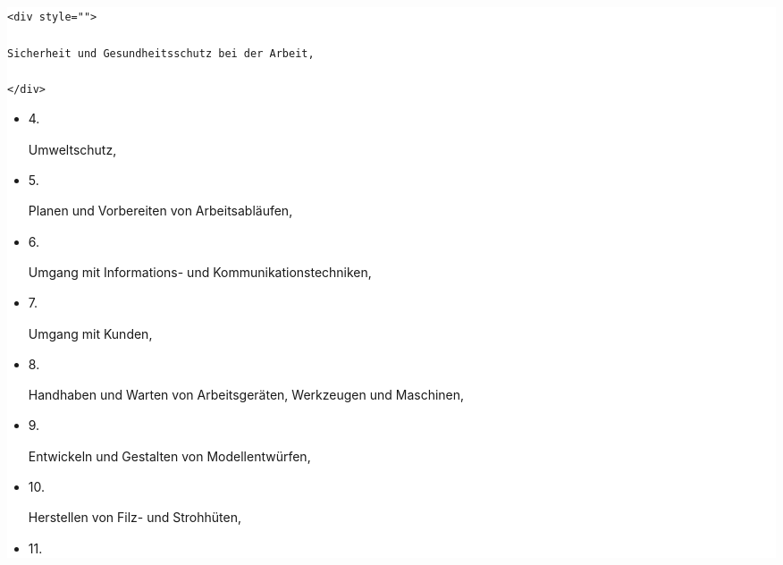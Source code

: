     <div style="">
    
    Sicherheit und Gesundheitsschutz bei der Arbeit,
    
    </div>

  - 4\.
    
    <div style="">
    
    Umweltschutz,
    
    </div>

  - 5\.
    
    <div style="">
    
    Planen und Vorbereiten von Arbeitsabläufen,
    
    </div>

  - 6\.
    
    <div style="">
    
    Umgang mit Informations- und Kommunikationstechniken,
    
    </div>

  - 7\.
    
    <div style="">
    
    Umgang mit Kunden,
    
    </div>

  - 8\.
    
    <div style="">
    
    Handhaben und Warten von Arbeitsgeräten, Werkzeugen und Maschinen,
    
    </div>

  - 9\.
    
    <div style="">
    
    Entwickeln und Gestalten von Modellentwürfen,
    
    </div>

  - 10\.
    
    <div style="">
    
    Herstellen von Filz- und Strohhüten,
    
    </div>

  - 11\.
    
    <div style="">
    